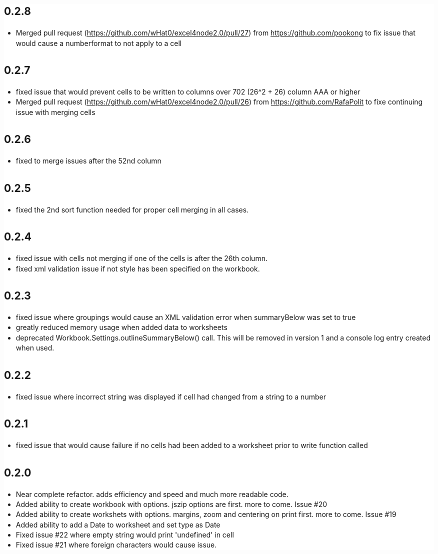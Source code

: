 ## 0.2.8

- Merged pull request (https://github.com/wHat0/excel4node2.0/pull/27) from https://github.com/pookong to fix issue that would cause a numberformat to not apply to a cell

## 0.2.7

- fixed issue that would prevent cells to be written to columns over 702 (26^2 + 26) column AAA or higher
- Merged pull request (https://github.com/wHat0/excel4node2.0/pull/26) from https://github.com/RafaPolit to fixe continuing issue with merging cells

## 0.2.6

- fixed to merge issues after the 52nd column

## 0.2.5

- fixed the 2nd sort function needed for proper cell merging in all cases.

## 0.2.4

- fixed issue with cells not merging if one of the cells is after the 26th column.
- fixed xml validation issue if not style has been specified on the workbook.

## 0.2.3

- fixed issue where groupings would cause an XML validation error when summaryBelow was set to true
- greatly reduced memory usage when added data to worksheets
- deprecated Workbook.Settings.outlineSummaryBelow() call. This will be removed in version 1 and a console log entry created when used.

## 0.2.2

- fixed issue where incorrect string was displayed if cell had changed from a string to a number

## 0.2.1

- fixed issue that would cause failure if no cells had been added to a worksheet prior to write function called

## 0.2.0

- Near complete refactor. adds efficiency and speed and much more readable code.
- Added ability to create workbook with options. jszip options are first. more to come. Issue #20
- Added ability to create workshets with options. margins, zoom and centering on print first. more to come. Issue #19
- Added ability to add a Date to worksheet and set type as Date
- Fixed issue #22 where empty string would print 'undefined' in cell
- Fixed issue #21 where foreign characters would cause issue.
